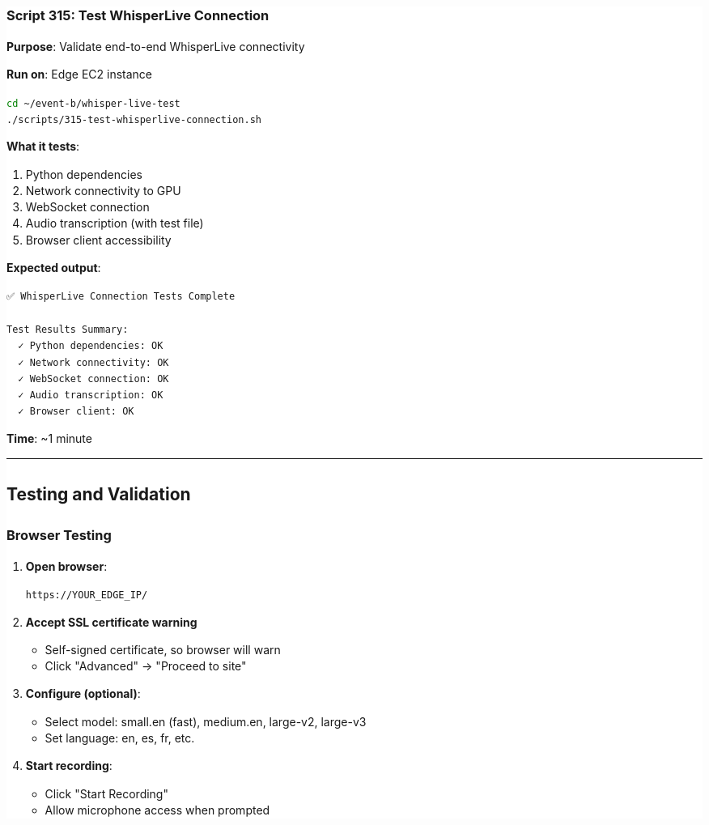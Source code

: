 
### Script 315: Test WhisperLive Connection

**Purpose**: Validate end-to-end WhisperLive connectivity

**Run on**: Edge EC2 instance

```bash
cd ~/event-b/whisper-live-test
./scripts/315-test-whisperlive-connection.sh
```

**What it tests**:
1. Python dependencies
2. Network connectivity to GPU
3. WebSocket connection
4. Audio transcription (with test file)
5. Browser client accessibility

**Expected output**:
```
✅ WhisperLive Connection Tests Complete

Test Results Summary:
  ✓ Python dependencies: OK
  ✓ Network connectivity: OK
  ✓ WebSocket connection: OK
  ✓ Audio transcription: OK
  ✓ Browser client: OK
```

**Time**: ~1 minute

---

## Testing and Validation

### Browser Testing

1. **Open browser**:
   ```
   https://YOUR_EDGE_IP/
   ```

2. **Accept SSL certificate warning**
   - Self-signed certificate, so browser will warn
   - Click "Advanced" → "Proceed to site"

3. **Configure (optional)**:
   - Select model: small.en (fast), medium.en, large-v2, large-v3
   - Set language: en, es, fr, etc.

4. **Start recording**:
   - Click "Start Recording"
   - Allow microphone access when prompted
